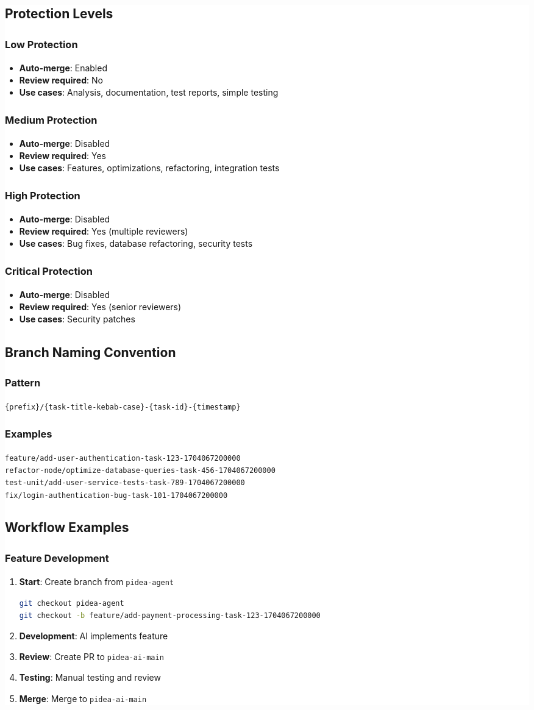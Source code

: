 ## Protection Levels

### Low Protection
- **Auto-merge**: Enabled
- **Review required**: No
- **Use cases**: Analysis, documentation, test reports, simple testing

### Medium Protection
- **Auto-merge**: Disabled
- **Review required**: Yes
- **Use cases**: Features, optimizations, refactoring, integration tests

### High Protection
- **Auto-merge**: Disabled
- **Review required**: Yes (multiple reviewers)
- **Use cases**: Bug fixes, database refactoring, security tests

### Critical Protection
- **Auto-merge**: Disabled
- **Review required**: Yes (senior reviewers)
- **Use cases**: Security patches

## Branch Naming Convention

### Pattern
```
{prefix}/{task-title-kebab-case}-{task-id}-{timestamp}
```

### Examples
```
feature/add-user-authentication-task-123-1704067200000
refactor-node/optimize-database-queries-task-456-1704067200000
test-unit/add-user-service-tests-task-789-1704067200000
fix/login-authentication-bug-task-101-1704067200000
```

## Workflow Examples

### Feature Development
1. **Start**: Create branch from `pidea-agent`
   ```bash
   git checkout pidea-agent
   git checkout -b feature/add-payment-processing-task-123-1704067200000
   ```

2. **Development**: AI implements feature
3. **Review**: Create PR to `pidea-ai-main`
4. **Testing**: Manual testing and review
5. **Merge**: Merge to `pidea-ai-main`
